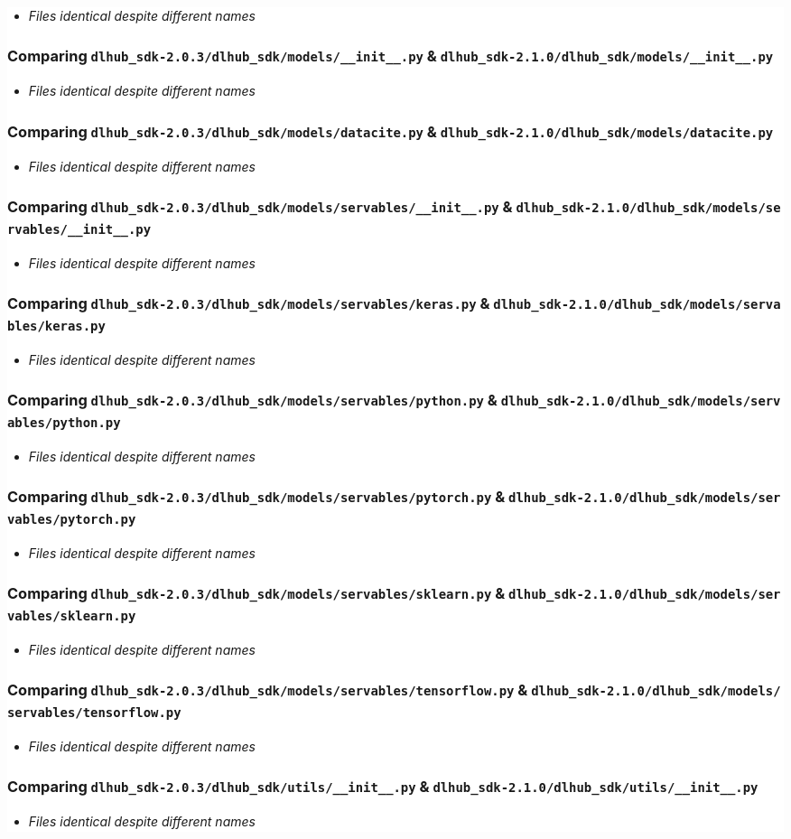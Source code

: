  * *Files identical despite different names*

### Comparing `dlhub_sdk-2.0.3/dlhub_sdk/models/__init__.py` & `dlhub_sdk-2.1.0/dlhub_sdk/models/__init__.py`

 * *Files identical despite different names*

### Comparing `dlhub_sdk-2.0.3/dlhub_sdk/models/datacite.py` & `dlhub_sdk-2.1.0/dlhub_sdk/models/datacite.py`

 * *Files identical despite different names*

### Comparing `dlhub_sdk-2.0.3/dlhub_sdk/models/servables/__init__.py` & `dlhub_sdk-2.1.0/dlhub_sdk/models/servables/__init__.py`

 * *Files identical despite different names*

### Comparing `dlhub_sdk-2.0.3/dlhub_sdk/models/servables/keras.py` & `dlhub_sdk-2.1.0/dlhub_sdk/models/servables/keras.py`

 * *Files identical despite different names*

### Comparing `dlhub_sdk-2.0.3/dlhub_sdk/models/servables/python.py` & `dlhub_sdk-2.1.0/dlhub_sdk/models/servables/python.py`

 * *Files identical despite different names*

### Comparing `dlhub_sdk-2.0.3/dlhub_sdk/models/servables/pytorch.py` & `dlhub_sdk-2.1.0/dlhub_sdk/models/servables/pytorch.py`

 * *Files identical despite different names*

### Comparing `dlhub_sdk-2.0.3/dlhub_sdk/models/servables/sklearn.py` & `dlhub_sdk-2.1.0/dlhub_sdk/models/servables/sklearn.py`

 * *Files identical despite different names*

### Comparing `dlhub_sdk-2.0.3/dlhub_sdk/models/servables/tensorflow.py` & `dlhub_sdk-2.1.0/dlhub_sdk/models/servables/tensorflow.py`

 * *Files identical despite different names*

### Comparing `dlhub_sdk-2.0.3/dlhub_sdk/utils/__init__.py` & `dlhub_sdk-2.1.0/dlhub_sdk/utils/__init__.py`

 * *Files identical despite different names*
